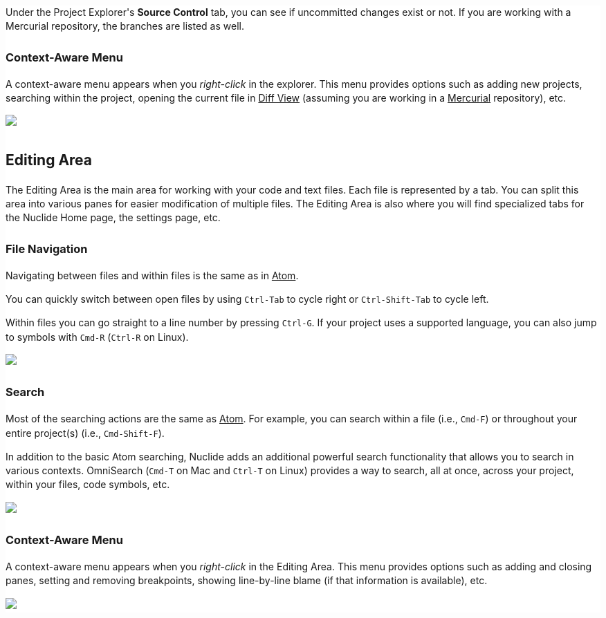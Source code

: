 Under the Project Explorer's **Source Control** tab, you can see if uncommitted changes exist or not. If you are working with a Mercurial repository, the branches are listed as well.

### Context-Aware Menu

A context-aware menu appears when you *right-click* in the explorer. This menu provides
options such as adding new projects, searching within the project, opening the current file in
[Diff View](/docs/features/hg/#diff-view) (assuming you are working in a [Mercurial](/docs/features/hg/) repository), etc.

![](/static/images/docs/editor-basics-explorer-context-aware.png)

## Editing Area

The Editing Area is the main area for working with your code and text files. Each file is represented by a
tab. You can split this area into various panes for easier modification of multiple files.
The Editing Area is also where you will find specialized tabs for the Nuclide Home page,
the settings page, etc.

### File Navigation

Navigating between files and within files is the same as in
[Atom](https://atom.io/docs/v1.5.0/using-atom-moving-in-atom).

You can quickly switch between open files by using `Ctrl-Tab` to cycle right or `Ctrl-Shift-Tab` to
cycle left.

Within files you can go straight to a line number by pressing `Ctrl-G`. If your project uses
a supported language, you can also jump to symbols with `Cmd-R` (`Ctrl-R` on Linux).

![](/static/images/docs/editor-basics-editing-area-symbols.png)

### Search

Most of the searching actions are the same as
[Atom](https://atom.io/docs/v1.5.0/using-atom-find-and-replace). For example, you can search within
a file (i.e., `Cmd-F`) or throughout your entire project(s) (i.e., `Cmd-Shift-F`).

In addition to the basic Atom searching, Nuclide adds an additional powerful search functionality
that allows you to search in various contexts. OmniSearch (`Cmd-T` on Mac and `Ctrl-T` on Linux)
provides a way to search, all at once, across your project, within your files, code symbols, etc.

![](/static/images/docs/editor-basics-editing-omnisearch.png)

### Context-Aware Menu

A context-aware menu appears when you *right-click* in the Editing Area. This menu provides options such as adding and closing panes, setting and removing breakpoints, showing line-by-line blame (if that information is available), etc.

![](/static/images/docs/editor-basics-editing-context-aware.png)
